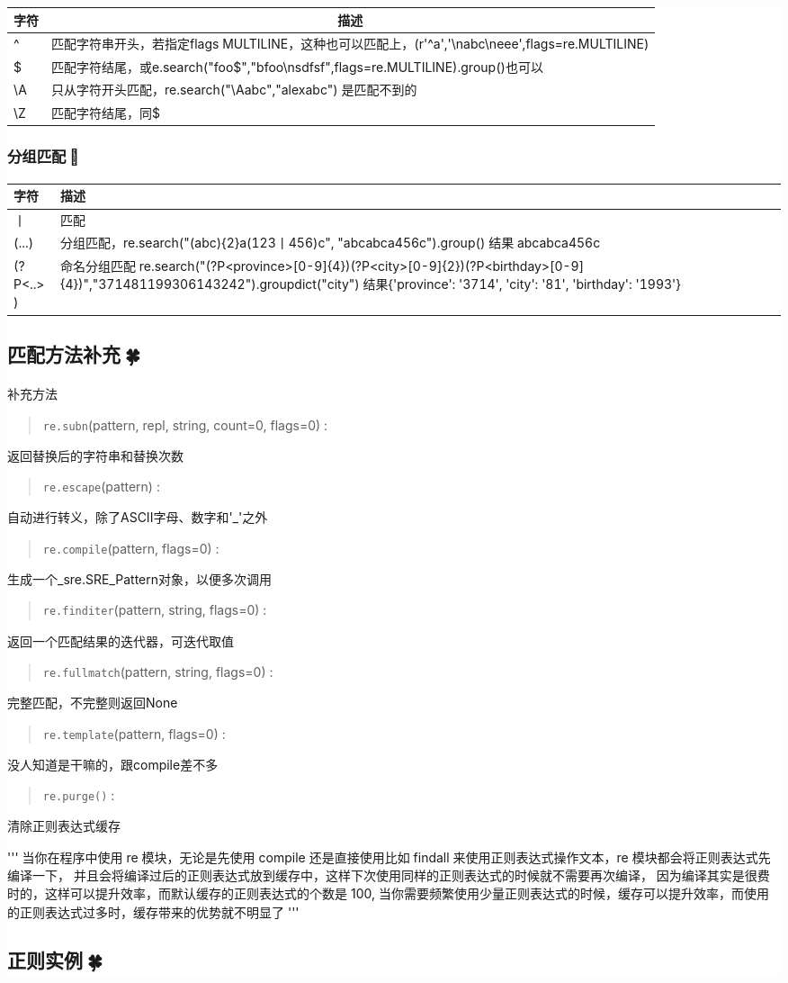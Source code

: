 | 字符   | 描述                                       |
| ---- | ---------------------------------------- |
| ^    | 匹配字符串开头，若指定flags MULTILINE，这种也可以匹配上，(r'^a','\nabc\neee',flags=re.MULTILINE) |
| $    | 匹配字符结尾，或e.search("foo$","bfoo\nsdfsf",flags=re.MULTILINE).group()也可以 |
| \A   | 只从字符开头匹配，re.search("\Aabc","alexabc") 是匹配不到的 |
| \Z   | 匹配字符结尾，同$                                |

### 分组匹配  🍡

| 字符        | 描述                                       |
| :-------- | :--------------------------------------- |
| 丨        | 匹配|左或丨右的字符，re.search("abc丨ABC","ABCBabcCD").group() 结果'ABC' |
| (...)     | 分组匹配，re.search("(abc){2}a(123丨456)c", "abcabca456c").group() 结果 abcabca456c |
| (?P\<..>) | 命名分组匹配 re.search("(?P\<province>[0-9]{4})(?P\<city>[0-9]{2})(?P\<birthday>[0-9]{4})","371481199306143242").groupdict("city") 结果{'province': '3714', 'city': '81', 'birthday': '1993'} |

## 匹配方法补充  🍀

补充方法

> `re.subn`(pattern, repl, string, count=0, flags=0) :  

返回替换后的字符串和替换次数

> `re.escape`(pattern) :                                

自动进行转义，除了ASCII字母、数字和'_'之外

> `re.compile`(pattern, flags=0) :                      

生成一个_sre.SRE_Pattern对象，以便多次调用

> `re.finditer`(pattern, string, flags=0) :             

返回一个匹配结果的迭代器，可迭代取值

> `re.fullmatch`(pattern, string, flags=0) :            

完整匹配，不完整则返回None

> `re.template`(pattern, flags=0) :                     

没人知道是干嘛的，跟compile差不多

> `re.purge()` :                              

清除正则表达式缓存

'''
当你在程序中使用 re 模块，无论是先使用 compile 还是直接使用比如 findall 来使用正则表达式操作文本，re 模块都会将正则表达式先编译一下， 并且会将编译过后的正则表达式放到缓存中，这样下次使用同样的正则表达式的时候就不需要再次编译， 因为编译其实是很费时的，这样可以提升效率，而默认缓存的正则表达式的个数是 100, 当你需要频繁使用少量正则表达式的时候，缓存可以提升效率，而使用的正则表达式过多时，缓存带来的优势就不明显了
'''

## 正则实例  🍀
